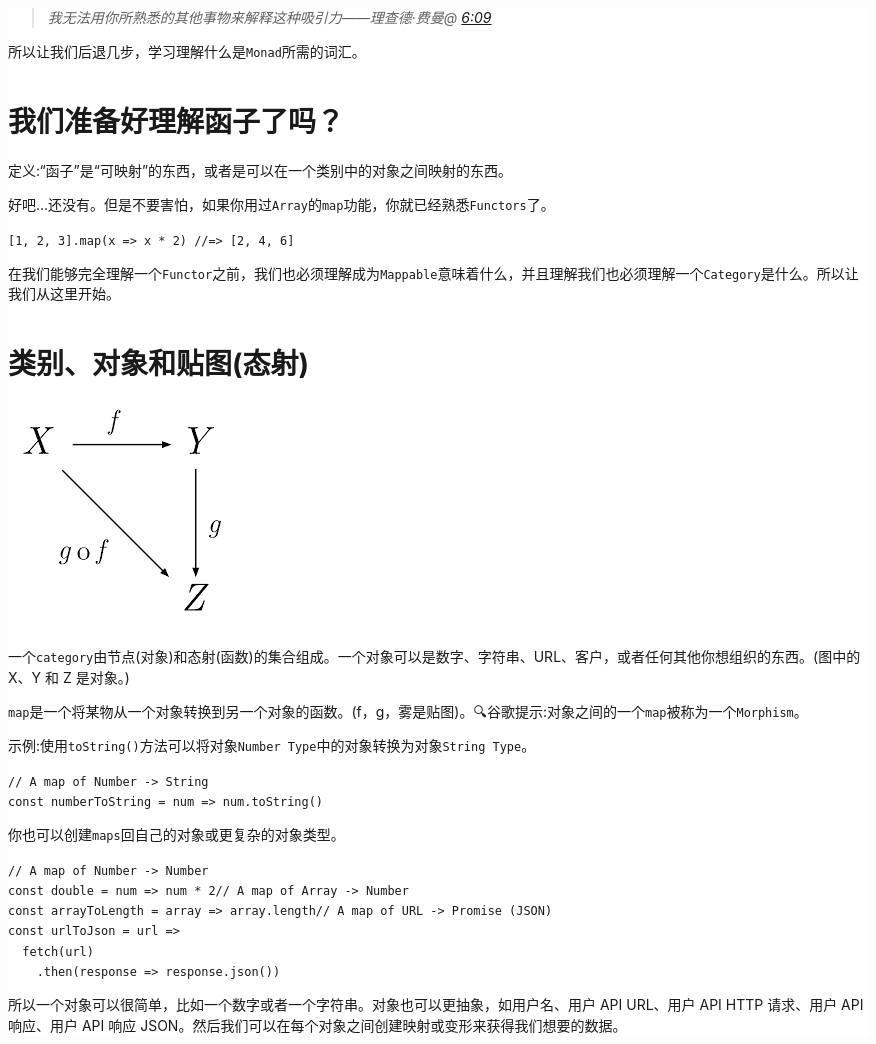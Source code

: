 > *我无法用你所熟悉的其他事物来解释这种吸引力——理查德·费曼@* [*6:09*](https://www.youtube.com/watch?v=MO0r930Sn_8#t=6m9s)

所以让我们后退几步，学习理解什么是`Monad`所需的词汇。

# 我们准备好理解函子了吗？

定义:“函子”是“可映射”的东西，或者是可以在一个类别中的对象之间映射的东西。

好吧…还没有。但是不要害怕，如果你用过`Array`的`map`功能，你就已经熟悉`Functors`了。

```
[1, 2, 3].map(x => x * 2) //=> [2, 4, 6]
```

在我们能够完全理解一个`Functor`之前，我们也必须理解成为`Mappable`意味着什么，并且理解我们也必须理解一个`Category`是什么。所以让我们从这里开始。

# **类别、对象和贴图(态射)**

![](img/00c113d15fffef633e30a53f4c2da309.png)

一个`category`由节点(对象)和态射(函数)的集合组成。一个对象可以是数字、字符串、URL、客户，或者任何其他你想组织的东西。(图中的 X、Y 和 Z 是对象。)

`map`是一个将某物从一个对象转换到另一个对象的函数。(f，g，雾是贴图)。🔍谷歌提示:对象之间的一个`map`被称为一个`Morphism`。

示例:使用`toString()`方法可以将对象`Number Type`中的对象转换为对象`String Type`。

```
// A map of Number -> String
const numberToString = num => num.toString()
```

你也可以创建`maps`回自己的对象或更复杂的对象类型。

```
// A map of Number -> Number
const double = num => num * 2// A map of Array -> Number
const arrayToLength = array => array.length// A map of URL -> Promise (JSON)
const urlToJson = url =>
  fetch(url)
    .then(response => response.json())
```

所以一个对象可以很简单，比如一个数字或者一个字符串。对象也可以更抽象，如用户名、用户 API URL、用户 API HTTP 请求、用户 API 响应、用户 API 响应 JSON。然后我们可以在每个对象之间创建映射或变形来获得我们想要的数据。
